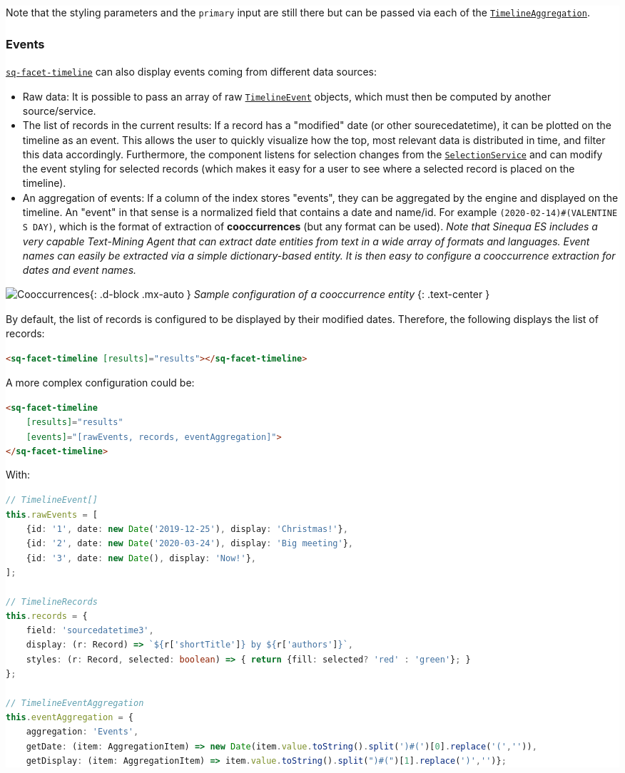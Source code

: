 Note that the styling parameters and the `primary` input are still there but can be passed via each of the [`TimelineAggregation`]({{site.baseurl}}components/interfaces/TimelineAggregation.html).

### Events

[`sq-facet-timeline`]({{site.baseurl}}components/components/BsFacetTimelineComponent.html) can also display events coming from different data sources:

- Raw data: It is possible to pass an array of raw [`TimelineEvent`]({{site.baseurl}}components/interfaces/TimelineEvent.html) objects, which must then be computed by another source/service.
- The list of records in the current results: If a record has a "modified" date (or other sourecedatetime), it can be plotted on the timeline as an event. This allows the user to quickly visualize how the top, most relevant data is distributed in time, and filter this data accordingly. Furthermore, the component listens for selection changes from the [`SelectionService`]({{site.baseurl}}components/services/SelectionService.html) and can modify the event styling for selected records (which makes it easy for a user to see where a selected record is placed on the timeline).
- An aggregation of events: If a column of the index stores "events", they can be aggregated by the engine and displayed on the timeline. An "event" in that sense is a normalized field that contains a date and name/id. For example `(2020-02-14)#(VALENTINES DAY)`, which is the format of extraction of **cooccurrences** (but any format can be used). *Note that Sinequa ES includes a very capable Text-Mining Agent that can extract date entities from text in a wide array of formats and languages. Event names can easily be extracted via a simple dictionary-based entity. It is then easy to configure a cooccurrence extraction for dates and event names.*

![Cooccurrences]({{site.baseurl}}assets/modules/timeline/cooccurrence.png){: .d-block .mx-auto }
*Sample configuration of a cooccurrence entity*
{: .text-center }

By default, the list of records is configured to be displayed by their modified dates. Therefore, the following displays the list of records:

```html
<sq-facet-timeline [results]="results"></sq-facet-timeline>
```

A more complex configuration could be:

```html
<sq-facet-timeline
    [results]="results"
    [events]="[rawEvents, records, eventAggregation]">
</sq-facet-timeline>
```

With:

```ts
// TimelineEvent[]
this.rawEvents = [
    {id: '1', date: new Date('2019-12-25'), display: 'Christmas!'},
    {id: '2', date: new Date('2020-03-24'), display: 'Big meeting'},
    {id: '3', date: new Date(), display: 'Now!'},
];

// TimelineRecords
this.records = {
    field: 'sourcedatetime3',
    display: (r: Record) => `${r['shortTitle']} by ${r['authors']}`,
    styles: (r: Record, selected: boolean) => { return {fill: selected? 'red' : 'green'}; }
};

// TimelineEventAggregation
this.eventAggregation = {
    aggregation: 'Events',
    getDate: (item: AggregationItem) => new Date(item.value.toString().split(')#(')[0].replace('(','')),
    getDisplay: (item: AggregationItem) => item.value.toString().split(")#(")[1].replace(')','')};
```